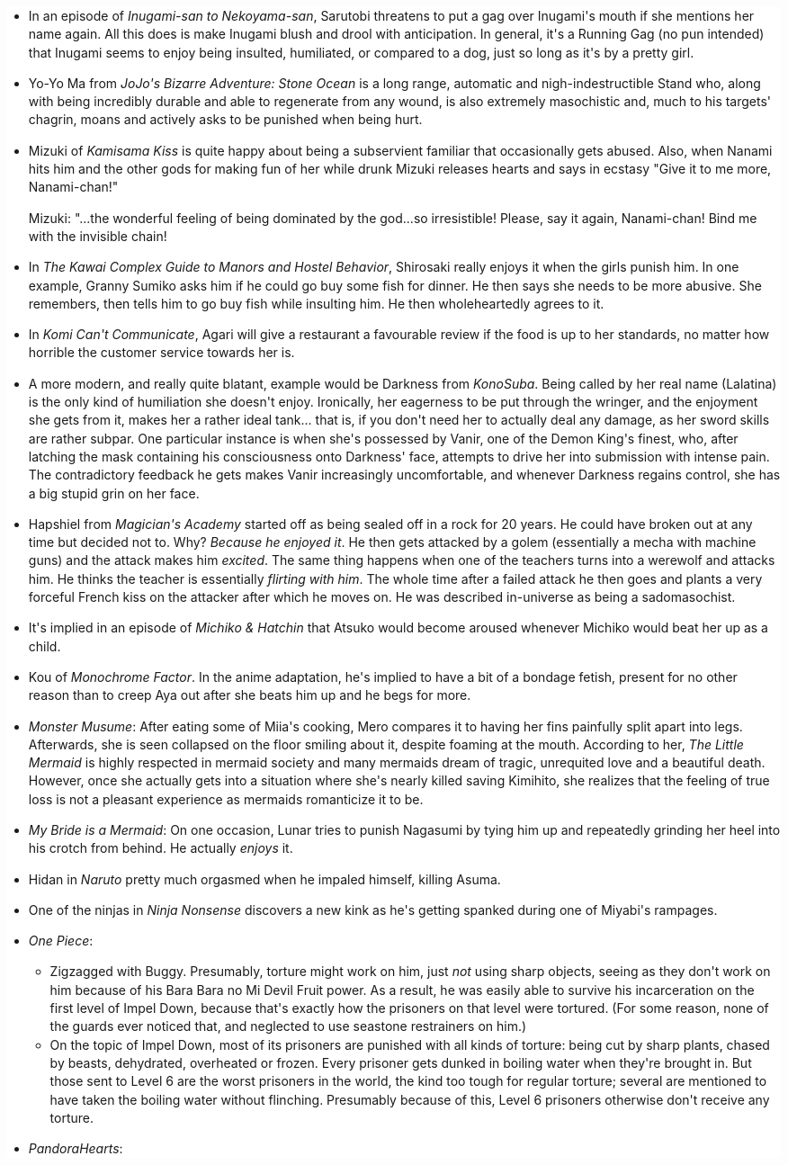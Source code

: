 -   In an episode of _Inugami-san to Nekoyama-san_, Sarutobi threatens to put a gag over Inugami's mouth if she mentions her name again. All this does is make Inugami blush and drool with anticipation. In general, it's a Running Gag (no pun intended) that Inugami seems to enjoy being insulted, humiliated, or compared to a dog, just so long as it's by a pretty girl.
-   Yo-Yo Ma from _JoJo's Bizarre Adventure: Stone Ocean_ is a long range, automatic and nigh-indestructible Stand who, along with being incredibly durable and able to regenerate from any wound, is also extremely masochistic and, much to his targets' chagrin, moans and actively asks to be punished when being hurt.
-   Mizuki of _Kamisama Kiss_ is quite happy about being a subservient familiar that occasionally gets abused. Also, when Nanami hits him and the other gods for making fun of her while drunk Mizuki releases hearts and says in ecstasy "Give it to me more, Nanami-chan!"
    
    Mizuki: "...the wonderful feeling of being dominated by the god...so irresistible! Please, say it again, Nanami-chan! Bind me with the invisible chain!
    
-   In _The Kawai Complex Guide to Manors and Hostel Behavior_, Shirosaki really enjoys it when the girls punish him. In one example, Granny Sumiko asks him if he could go buy some fish for dinner. He then says she needs to be more abusive. She remembers, then tells him to go buy fish while insulting him. He then wholeheartedly agrees to it.
-   In _Komi Can't Communicate_, Agari will give a restaurant a favourable review if the food is up to her standards, no matter how horrible the customer service towards her is.
-   A more modern, and really quite blatant, example would be Darkness from _KonoSuba_. Being called by her real name (Lalatina) is the only kind of humiliation she doesn't enjoy. Ironically, her eagerness to be put through the wringer, and the enjoyment she gets from it, makes her a rather ideal tank... that is, if you don't need her to actually deal any damage, as her sword skills are rather subpar. One particular instance is when she's possessed by Vanir, one of the Demon King's finest, who, after latching the mask containing his consciousness onto Darkness' face, attempts to drive her into submission with intense pain. The contradictory feedback he gets makes Vanir increasingly uncomfortable, and whenever Darkness regains control, she has a big stupid grin on her face.
-   Hapshiel from _Magician's Academy_ started off as being sealed off in a rock for 20 years. He could have broken out at any time but decided not to. Why? _Because he enjoyed it_. He then gets attacked by a golem (essentially a mecha with machine guns) and the attack makes him _excited_. The same thing happens when one of the teachers turns into a werewolf and attacks him. He thinks the teacher is essentially _flirting with him_. The whole time after a failed attack he then goes and plants a very forceful French kiss on the attacker after which he moves on. He was described in-universe as being a sadomasochist.
-   It's implied in an episode of _Michiko & Hatchin_ that Atsuko would become aroused whenever Michiko would beat her up as a child.

-   Kou of _Monochrome Factor_. In the anime adaptation, he's implied to have a bit of a bondage fetish, present for no other reason than to creep Aya out after she beats him up and he begs for more.
-   _Monster Musume_: After eating some of Miia's cooking, Mero compares it to having her fins painfully split apart into legs. Afterwards, she is seen collapsed on the floor smiling about it, despite foaming at the mouth. According to her, _The Little Mermaid_ is highly respected in mermaid society and many mermaids dream of tragic, unrequited love and a beautiful death. However, once she actually gets into a situation where she's nearly killed saving Kimihito, she realizes that the feeling of true loss is not a pleasant experience as mermaids romanticize it to be.
-   _My Bride is a Mermaid_: On one occasion, Lunar tries to punish Nagasumi by tying him up and repeatedly grinding her heel into his crotch from behind. He actually _enjoys_ it.
-   Hidan in _Naruto_ pretty much orgasmed when he impaled himself, killing Asuma.
-   One of the ninjas in _Ninja Nonsense_ discovers a new kink as he's getting spanked during one of Miyabi's rampages.
-   _One Piece_:
    -   Zigzagged with Buggy. Presumably, torture might work on him, just _not_ using sharp objects, seeing as they don't work on him because of his Bara Bara no Mi Devil Fruit power. As a result, he was easily able to survive his incarceration on the first level of Impel Down, because that's exactly how the prisoners on that level were tortured. (For some reason, none of the guards ever noticed that, and neglected to use seastone restrainers on him.)
    -   On the topic of Impel Down, most of its prisoners are punished with all kinds of torture: being cut by sharp plants, chased by beasts, dehydrated, overheated or frozen. Every prisoner gets dunked in boiling water when they're brought in. But those sent to Level 6 are the worst prisoners in the world, the kind too tough for regular torture; several are mentioned to have taken the boiling water without flinching. Presumably because of this, Level 6 prisoners otherwise don't receive any torture.
-   _PandoraHearts_:
